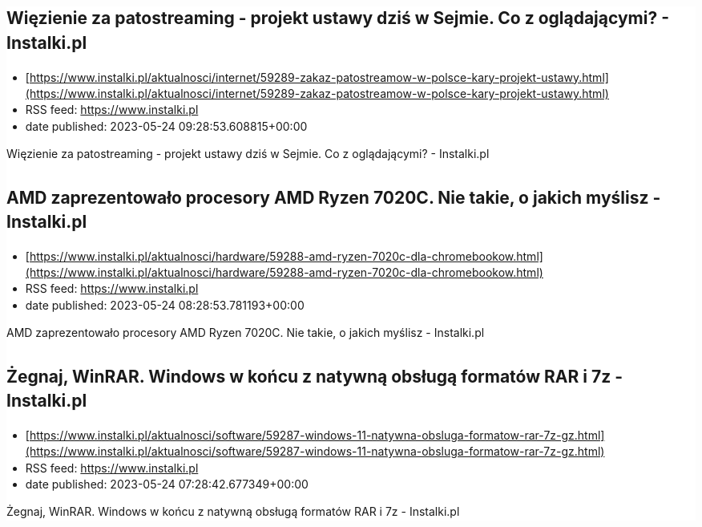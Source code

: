 ## Więzienie za patostreaming - projekt ustawy dziś w Sejmie. Co z oglądającymi? - Instalki.pl
 - [https://www.instalki.pl/aktualnosci/internet/59289-zakaz-patostreamow-w-polsce-kary-projekt-ustawy.html](https://www.instalki.pl/aktualnosci/internet/59289-zakaz-patostreamow-w-polsce-kary-projekt-ustawy.html)
 - RSS feed: https://www.instalki.pl
 - date published: 2023-05-24 09:28:53.608815+00:00

Więzienie za patostreaming - projekt ustawy dziś w Sejmie. Co z oglądającymi? - Instalki.pl

## AMD zaprezentowało procesory AMD Ryzen 7020C. Nie takie, o jakich myślisz - Instalki.pl
 - [https://www.instalki.pl/aktualnosci/hardware/59288-amd-ryzen-7020c-dla-chromebookow.html](https://www.instalki.pl/aktualnosci/hardware/59288-amd-ryzen-7020c-dla-chromebookow.html)
 - RSS feed: https://www.instalki.pl
 - date published: 2023-05-24 08:28:53.781193+00:00

AMD zaprezentowało procesory AMD Ryzen 7020C. Nie takie, o jakich myślisz - Instalki.pl

## Żegnaj, WinRAR. Windows w końcu z natywną obsługą formatów RAR i 7z - Instalki.pl
 - [https://www.instalki.pl/aktualnosci/software/59287-windows-11-natywna-obsluga-formatow-rar-7z-gz.html](https://www.instalki.pl/aktualnosci/software/59287-windows-11-natywna-obsluga-formatow-rar-7z-gz.html)
 - RSS feed: https://www.instalki.pl
 - date published: 2023-05-24 07:28:42.677349+00:00

Żegnaj, WinRAR. Windows w końcu z natywną obsługą formatów RAR i 7z - Instalki.pl

